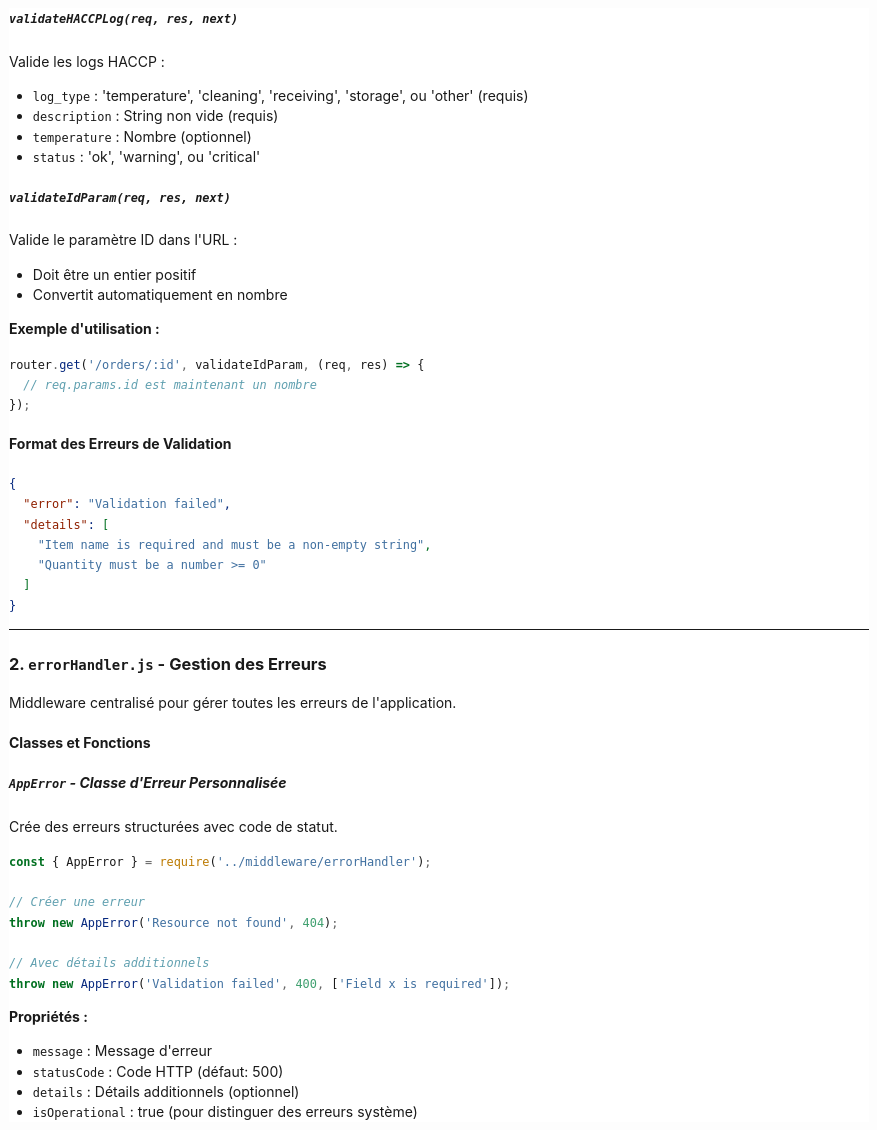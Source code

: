 ##### `validateHACCPLog(req, res, next)`
Valide les logs HACCP :
- `log_type` : 'temperature', 'cleaning', 'receiving', 'storage', ou 'other' (requis)
- `description` : String non vide (requis)
- `temperature` : Nombre (optionnel)
- `status` : 'ok', 'warning', ou 'critical'

##### `validateIdParam(req, res, next)`
Valide le paramètre ID dans l'URL :
- Doit être un entier positif
- Convertit automatiquement en nombre

**Exemple d'utilisation :**
```javascript
router.get('/orders/:id', validateIdParam, (req, res) => {
  // req.params.id est maintenant un nombre
});
```

#### Format des Erreurs de Validation

```json
{
  "error": "Validation failed",
  "details": [
    "Item name is required and must be a non-empty string",
    "Quantity must be a number >= 0"
  ]
}
```

---

### 2. `errorHandler.js` - Gestion des Erreurs

Middleware centralisé pour gérer toutes les erreurs de l'application.

#### Classes et Fonctions

##### `AppError` - Classe d'Erreur Personnalisée

Crée des erreurs structurées avec code de statut.

```javascript
const { AppError } = require('../middleware/errorHandler');

// Créer une erreur
throw new AppError('Resource not found', 404);

// Avec détails additionnels
throw new AppError('Validation failed', 400, ['Field x is required']);
```

**Propriétés :**
- `message` : Message d'erreur
- `statusCode` : Code HTTP (défaut: 500)
- `details` : Détails additionnels (optionnel)
- `isOperational` : true (pour distinguer des erreurs système)
